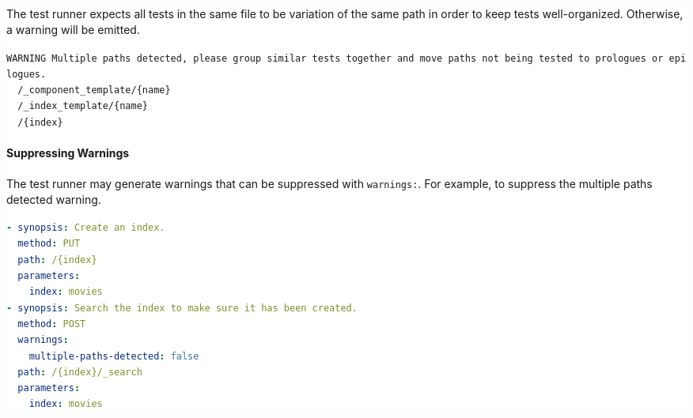 The test runner expects all tests in the same file to be variation of the same path in order to keep tests well-organized. Otherwise, a warning will be emitted.

```
WARNING Multiple paths detected, please group similar tests together and move paths not being tested to prologues or epilogues.
  /_component_template/{name}
  /_index_template/{name}
  /{index}
```

#### Suppressing Warnings

The test runner may generate warnings that can be suppressed with `warnings:`. For example, to suppress the multiple paths detected warning.

```yaml
- synopsis: Create an index.
  method: PUT
  path: /{index}
  parameters:
    index: movies
- synopsis: Search the index to make sure it has been created.
  method: POST
  warnings:
    multiple-paths-detected: false
  path: /{index}/_search
  parameters:
    index: movies
```
